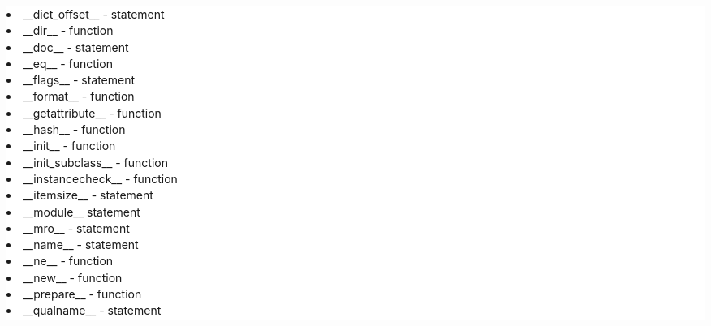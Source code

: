 

<li>__dict_offset__ - statement</li>



<li>__dir__ - function</li>



<li>__doc__ - statement</li>



<li>__eq__ - function</li>



<li>__flags__ - statement</li>



<li>__format__ - function</li>



<li>__getattribute__ - function</li>



<li>__hash__ - function</li>



<li>__init__ - function</li>



<li>__init_subclass__ - function</li>



<li>__instancecheck__ - function</li>



<li>__itemsize__ - statement</li>



<li>__module__ statement</li>



<li>__mro__ - statement</li>



<li>__name__ - statement</li>



<li>__ne__ - function</li>



<li>__new__ - function</li>



<li>__prepare__ - function</li>



<li>__qualname__ - statement</li>

